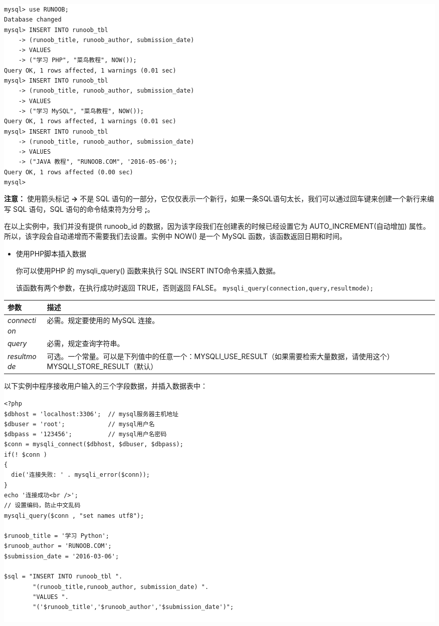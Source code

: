 ```
mysql> use RUNOOB;
Database changed
mysql> INSERT INTO runoob_tbl 
    -> (runoob_title, runoob_author, submission_date)
    -> VALUES
    -> ("学习 PHP", "菜鸟教程", NOW());
Query OK, 1 rows affected, 1 warnings (0.01 sec)
mysql> INSERT INTO runoob_tbl
    -> (runoob_title, runoob_author, submission_date)
    -> VALUES
    -> ("学习 MySQL", "菜鸟教程", NOW());
Query OK, 1 rows affected, 1 warnings (0.01 sec)
mysql> INSERT INTO runoob_tbl
    -> (runoob_title, runoob_author, submission_date)
    -> VALUES
    -> ("JAVA 教程", "RUNOOB.COM", '2016-05-06');
Query OK, 1 rows affected (0.00 sec)
mysql>

```

**注意：** 使用箭头标记 **->** 不是 SQL 语句的一部分，它仅仅表示一个新行，如果一条SQL语句太长，我们可以通过回车键来创建一个新行来编写 SQL 语句，SQL 语句的命令结束符为分号 **;**。

在以上实例中，我们并没有提供 runoob_id 的数据，因为该字段我们在创建表的时候已经设置它为 AUTO_INCREMENT(自动增加) 属性。 所以，该字段会自动递增而不需要我们去设置。实例中 NOW() 是一个 MySQL 函数，该函数返回日期和时间。

- 使用PHP脚本插入数据

  你可以使用PHP 的 mysqli_query() 函数来执行 SQL INSERT INTO命令来插入数据。

  该函数有两个参数，在执行成功时返回 TRUE，否则返回 FALSE。
  `mysqli_query(connection,query,resultmode);`

| 参数         | 描述                                                         |
| :----------- | :----------------------------------------------------------- |
| *connection* | 必需。规定要使用的 MySQL 连接。                              |
| *query*      | 必需，规定查询字符串。                                       |
| *resultmode* | 可选。一个常量。可以是下列值中的任意一个：MYSQLI_USE_RESULT（如果需要检索大量数据，请使用这个）MYSQLI_STORE_RESULT（默认） |

以下实例中程序接收用户输入的三个字段数据，并插入数据表中：

```
<?php
$dbhost = 'localhost:3306';  // mysql服务器主机地址
$dbuser = 'root';            // mysql用户名
$dbpass = '123456';          // mysql用户名密码
$conn = mysqli_connect($dbhost, $dbuser, $dbpass);
if(! $conn )
{
  die('连接失败: ' . mysqli_error($conn));
}
echo '连接成功<br />';
// 设置编码，防止中文乱码
mysqli_query($conn , "set names utf8");
 
$runoob_title = '学习 Python';
$runoob_author = 'RUNOOB.COM';
$submission_date = '2016-03-06';
 
$sql = "INSERT INTO runoob_tbl ".
        "(runoob_title,runoob_author, submission_date) ".
        "VALUES ".
        "('$runoob_title','$runoob_author','$submission_date')";
 
```